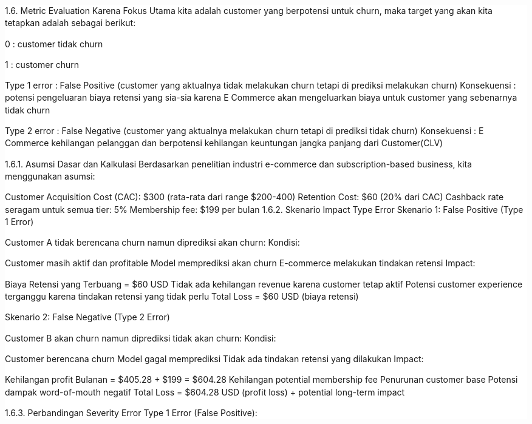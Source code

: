 1.6. Metric Evaluation
Karena Fokus Utama kita adalah customer yang berpotensi untuk churn, maka target yang akan kita tetapkan adalah sebagai berikut:

0 : customer tidak churn

1 : customer churn

Type 1 error : False Positive (customer yang aktualnya tidak melakukan churn tetapi di prediksi melakukan churn) Konsekuensi : potensi pengeluaran biaya retensi yang sia-sia karena E Commerce akan mengeluarkan biaya untuk customer yang sebenarnya tidak churn

Type 2 error : False Negative (customer yang aktualnya melakukan churn tetapi di prediksi tidak churn) Konsekuensi : E Commerce kehilangan pelanggan dan berpotensi kehilangan keuntungan jangka panjang dari Customer(CLV)

1.6.1. Asumsi Dasar dan Kalkulasi
Berdasarkan penelitian industri e-commerce dan subscription-based business, kita menggunakan asumsi:

Customer Acquisition Cost (CAC): $300 (rata-rata dari range $200-400)
Retention Cost: $60 (20% dari CAC)
Cashback rate seragam untuk semua tier: 5%
Membership fee: $199 per bulan
1.6.2. Skenario Impact Type Error
Skenario 1: False Positive (Type 1 Error)

Customer A tidak berencana churn namun diprediksi akan churn:
Kondisi:

Customer masih aktif dan profitable
Model memprediksi akan churn
E-commerce melakukan tindakan retensi
Impact:

Biaya Retensi yang Terbuang = $60 USD
Tidak ada kehilangan revenue karena customer tetap aktif
Potensi customer experience terganggu karena tindakan retensi yang tidak perlu
Total Loss = $60 USD (biaya retensi)

Skenario 2: False Negative (Type 2 Error)

Customer B akan churn namun diprediksi tidak akan churn:
Kondisi:

Customer berencana churn
Model gagal memprediksi
Tidak ada tindakan retensi yang dilakukan
Impact:

Kehilangan profit Bulanan = $405.28 + $199 = $604.28
Kehilangan potential membership fee
Penurunan customer base
Potensi dampak word-of-mouth negatif
Total Loss = $604.28 USD (profit loss) + potential long-term impact

1.6.3. Perbandingan Severity Error
Type 1 Error (False Positive):
